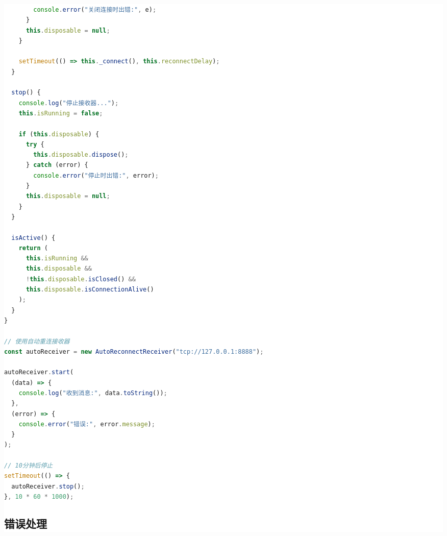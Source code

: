 ```javascript
        console.error("关闭连接时出错:", e);
      }
      this.disposable = null;
    }

    setTimeout(() => this._connect(), this.reconnectDelay);
  }

  stop() {
    console.log("停止接收器...");
    this.isRunning = false;

    if (this.disposable) {
      try {
        this.disposable.dispose();
      } catch (error) {
        console.error("停止时出错:", error);
      }
      this.disposable = null;
    }
  }

  isActive() {
    return (
      this.isRunning &&
      this.disposable &&
      !this.disposable.isClosed() &&
      this.disposable.isConnectionAlive()
    );
  }
}

// 使用自动重连接收器
const autoReceiver = new AutoReconnectReceiver("tcp://127.0.0.1:8888");

autoReceiver.start(
  (data) => {
    console.log("收到消息:", data.toString());
  },
  (error) => {
    console.error("错误:", error.message);
  }
);

// 10分钟后停止
setTimeout(() => {
  autoReceiver.stop();
}, 10 * 60 * 1000);
```

## 错误处理
